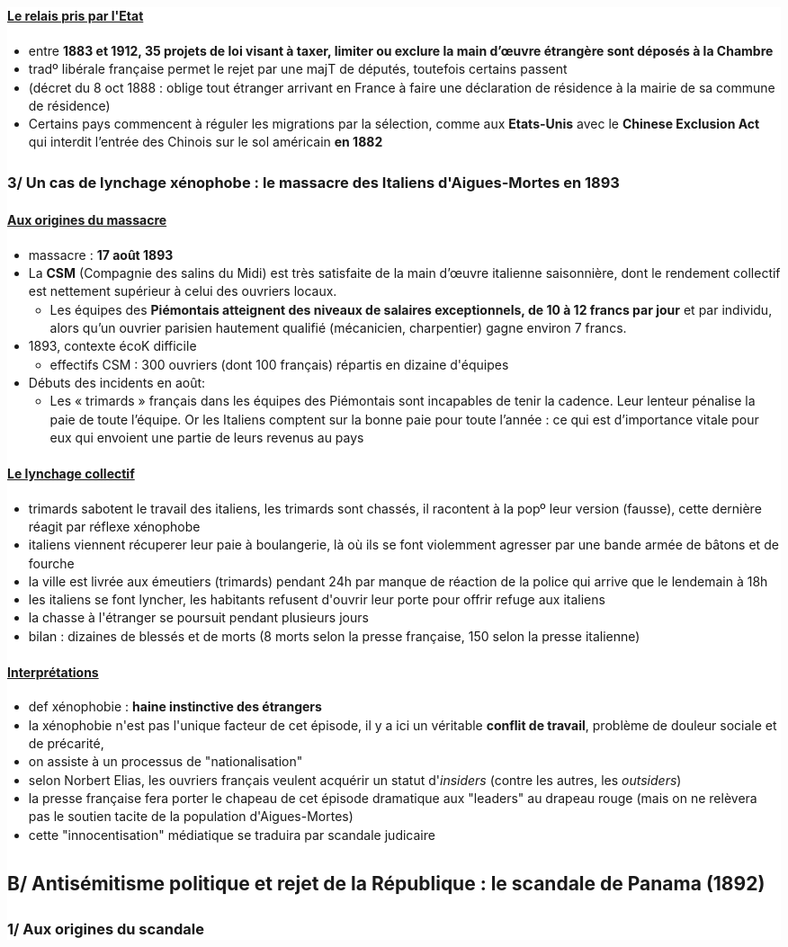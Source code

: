 #### <u>Le relais pris par l'Etat</u>
- entre **1883 et 1912, 35 projets de loi visant à taxer, limiter ou exclure la main d’œuvre étrangère sont déposés à la Chambre**
- tradº libérale française permet le rejet par une majT de députés, toutefois certains passent
- (décret du 8 oct 1888 : oblige tout étranger arrivant en France à faire une déclaration de résidence à la mairie de sa commune de résidence)
- Certains pays commencent à réguler les migrations par la sélection, comme aux **Etats-Unis** avec le **Chinese Exclusion Act** qui interdit l’entrée des Chinois sur le sol américain **en 1882** 

### 3/ Un cas de lynchage xénophobe : le massacre des Italiens d'Aigues-Mortes en 1893

#### <u>Aux origines du massacre</u>
- massacre : **17 août 1893**
- La **CSM** (Compagnie des salins du Midi) est très satisfaite de la main d’œuvre italienne saisonnière, dont le rendement collectif est nettement supérieur à celui des ouvriers locaux.
	- Les équipes des **Piémontais atteignent des niveaux de salaires exceptionnels, de 10 à 12 francs par jour** et par individu, alors qu’un ouvrier parisien hautement qualifié (mécanicien, charpentier) gagne environ 7 francs. 
- 1893, contexte écoK difficile
	- effectifs CSM : 300 ouvriers (dont 100 français) répartis en dizaine d'équipes
- Débuts des incidents en août:
	- Les « trimards » français dans les équipes des Piémontais sont incapables de tenir la cadence. Leur lenteur pénalise la paie de toute l’équipe. Or les Italiens comptent sur la bonne paie pour toute l’année : ce qui est d’importance vitale pour eux qui envoient une partie de leurs revenus au pays

#### <u>Le lynchage collectif</u>
- trimards sabotent le travail des italiens, les trimards sont chassés, il racontent à la popº leur version (fausse), cette dernière réagit par réflexe xénophobe
- italiens viennent récuperer leur paie à boulangerie, là où ils se font violemment agresser par une bande armée de bâtons et de fourche
- la ville est livrée aux émeutiers (trimards) pendant 24h par manque de réaction de la police qui arrive que le lendemain à 18h
- les italiens se font lyncher, les habitants refusent d'ouvrir leur porte pour offrir refuge aux italiens
- la chasse à l'étranger se poursuit pendant plusieurs jours
- bilan : dizaines de blessés et de morts (8 morts selon la presse française, 150 selon la presse italienne)

#### <u>Interprétations</u>
- def xénophobie : **haine instinctive des étrangers**
- la xénophobie n'est pas l'unique facteur de cet épisode, il y a ici un véritable **conflit de travail**, problème de douleur sociale et de précarité, 
- on assiste à un processus de "nationalisation"
- selon Norbert Elias, les ouvriers français veulent acquérir un statut d'*insiders* (contre les autres, les *outsiders*)
- la presse française fera porter le chapeau de cet épisode dramatique aux "leaders" au drapeau rouge (mais on ne relèvera pas le soutien tacite de la population d'Aigues-Mortes) 
- cette "innocentisation" médiatique se traduira par scandale judicaire

## B/ Antisémitisme politique et rejet de la République : le scandale de Panama (1892)
### 1/ Aux origines du scandale
